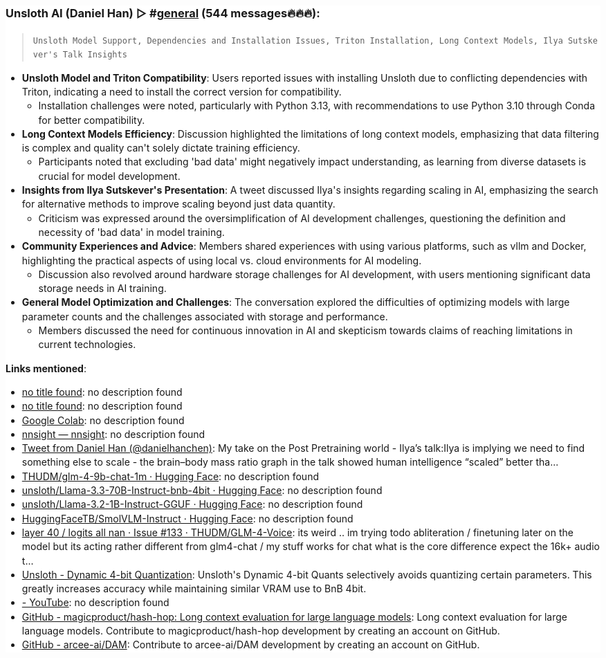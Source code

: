 

### **Unsloth AI (Daniel Han) ▷ #[general](https://discord.com/channels/1179035537009545276/1179035537529643040/1317241044420661248)** (544 messages🔥🔥🔥): 

> `Unsloth Model Support, Dependencies and Installation Issues, Triton Installation, Long Context Models, Ilya Sutskever's Talk Insights` 


- **Unsloth Model and Triton Compatibility**: Users reported issues with installing Unsloth due to conflicting dependencies with Triton, indicating a need to install the correct version for compatibility.
   - Installation challenges were noted, particularly with Python 3.13, with recommendations to use Python 3.10 through Conda for better compatibility.
- **Long Context Models Efficiency**: Discussion highlighted the limitations of long context models, emphasizing that data filtering is complex and quality can't solely dictate training efficiency.
   - Participants noted that excluding 'bad data' might negatively impact understanding, as learning from diverse datasets is crucial for model development.
- **Insights from Ilya Sutskever's Presentation**: A tweet discussed Ilya's insights regarding scaling in AI, emphasizing the search for alternative methods to improve scaling beyond just data quantity.
   - Criticism was expressed around the oversimplification of AI development challenges, questioning the definition and necessity of 'bad data' in model training.
- **Community Experiences and Advice**: Members shared experiences with using various platforms, such as vllm and Docker, highlighting the practical aspects of using local vs. cloud environments for AI modeling.
   - Discussion also revolved around hardware storage challenges for AI development, with users mentioning significant data storage needs in AI training.
- **General Model Optimization and Challenges**: The conversation explored the difficulties of optimizing models with large parameter counts and the challenges associated with storage and performance.
   - Members discussed the need for continuous innovation in AI and skepticism towards claims of reaching limitations in current technologies.


<div class="linksMentioned">

<strong>Links mentioned</strong>:

<ul>
<li>
<a href="https://pypi.org/project/triton/,">no title found</a>: no description found</li><li><a href="https://dev.to/dineshgdk/is-progress-bar-tqdm-killing-your-code-42oj">no title found</a>: no description found</li><li><a href="https://colab.research.google.com/drive/1VA13NvMor9TxHBEDFXYewgu4jrXVQvFZ?usp=sharing#scrollTo=bu-_d4YP_CkR">Google Colab</a>: no description found</li><li><a href="https://nnsight.net/">nnsight &#8212; nnsight</a>: no description found</li><li><a href="https://x.com/danielhanchen/status/1868748998783517093">Tweet from Daniel Han (@danielhanchen)</a>: My take on the Post Pretraining world - Ilya’s talk:Ilya is implying we need to find something else to scale - the brain–body mass ratio graph in the talk showed human intelligence “scaled” better tha...</li><li><a href="https://huggingface.co/THUDM/glm-4-9b-chat-1m">THUDM/glm-4-9b-chat-1m · Hugging Face</a>: no description found</li><li><a href="https://huggingface.co/unsloth/Llama-3.3-70B-Instruct-bnb-4bit">unsloth/Llama-3.3-70B-Instruct-bnb-4bit · Hugging Face</a>: no description found</li><li><a href="https://huggingface.co/unsloth/Llama-3.2-1B-Instruct-GGUF">unsloth/Llama-3.2-1B-Instruct-GGUF · Hugging Face</a>: no description found</li><li><a href="https://huggingface.co/HuggingFaceTB/SmolVLM-Instruct">HuggingFaceTB/SmolVLM-Instruct · Hugging Face</a>: no description found</li><li><a href="https://github.com/THUDM/GLM-4-Voice/issues/133">layer 40 / logits all nan · Issue #133 · THUDM/GLM-4-Voice</a>: its weird .. im trying todo abliteration / finetuning later on the model but its acting rather different from glm4-chat / my stuff works for chat what is the core difference expect the 16k+ audio t...</li><li><a href="https://unsloth.ai/blog/dynamic-4bit">Unsloth - Dynamic 4-bit Quantization</a>: Unsloth&#x27;s Dynamic 4-bit Quants selectively avoids quantizing certain parameters. This greatly increases accuracy while maintaining similar VRAM use to BnB 4bit.</li><li><a href="https://youtu.be/jFl5Fewrieo"> - YouTube</a>: no description found</li><li><a href="https://github.com/magicproduct/hash-hop">GitHub - magicproduct/hash-hop: Long context evaluation for large language models</a>: Long context evaluation for large language models. Contribute to magicproduct/hash-hop development by creating an account on GitHub.</li><li><a href="https://github.com/arcee-ai/DAM">GitHub - arcee-ai/DAM</a>: Contribute to arcee-ai/DAM development by creating an account on GitHub.